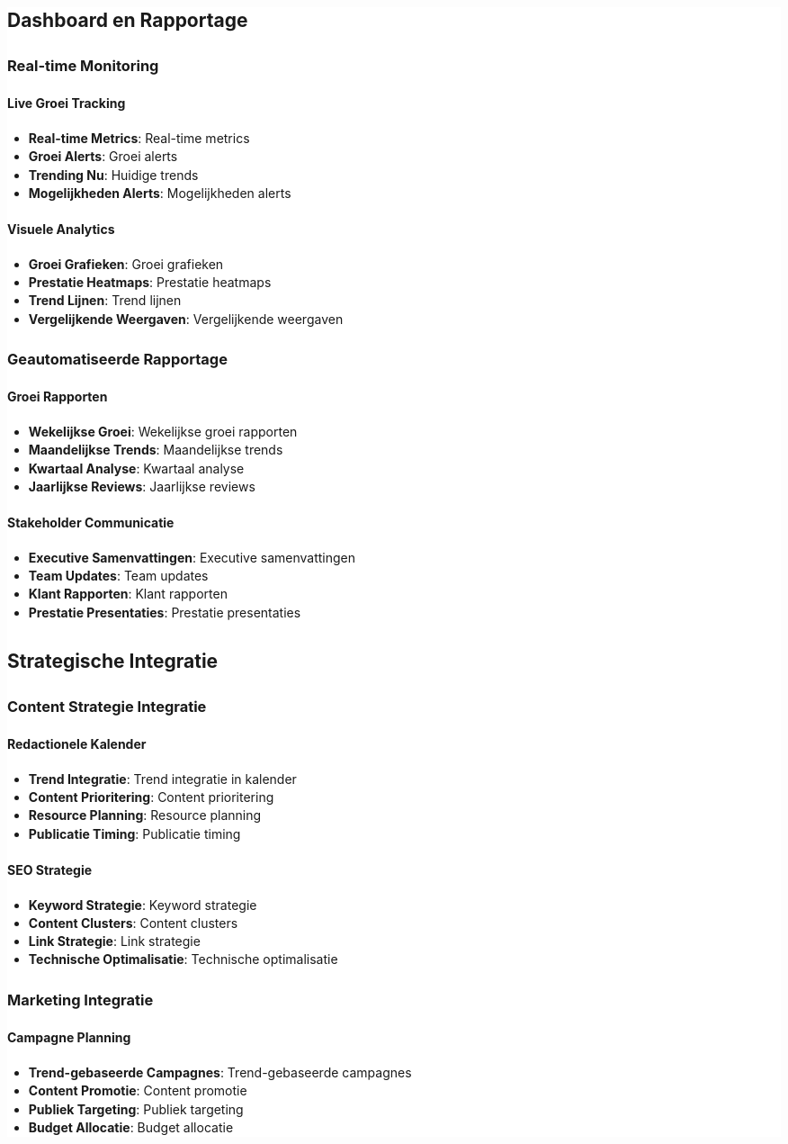 ## Dashboard en Rapportage

### Real-time Monitoring

#### Live Groei Tracking
- **Real-time Metrics**: Real-time metrics
- **Groei Alerts**: Groei alerts
- **Trending Nu**: Huidige trends
- **Mogelijkheden Alerts**: Mogelijkheden alerts

#### Visuele Analytics
- **Groei Grafieken**: Groei grafieken
- **Prestatie Heatmaps**: Prestatie heatmaps
- **Trend Lijnen**: Trend lijnen
- **Vergelijkende Weergaven**: Vergelijkende weergaven

### Geautomatiseerde Rapportage

#### Groei Rapporten
- **Wekelijkse Groei**: Wekelijkse groei rapporten
- **Maandelijkse Trends**: Maandelijkse trends
- **Kwartaal Analyse**: Kwartaal analyse
- **Jaarlijkse Reviews**: Jaarlijkse reviews

#### Stakeholder Communicatie
- **Executive Samenvattingen**: Executive samenvattingen
- **Team Updates**: Team updates
- **Klant Rapporten**: Klant rapporten
- **Prestatie Presentaties**: Prestatie presentaties

## Strategische Integratie

### Content Strategie Integratie

#### Redactionele Kalender
- **Trend Integratie**: Trend integratie in kalender
- **Content Prioritering**: Content prioritering
- **Resource Planning**: Resource planning
- **Publicatie Timing**: Publicatie timing

#### SEO Strategie
- **Keyword Strategie**: Keyword strategie
- **Content Clusters**: Content clusters
- **Link Strategie**: Link strategie
- **Technische Optimalisatie**: Technische optimalisatie

### Marketing Integratie

#### Campagne Planning
- **Trend-gebaseerde Campagnes**: Trend-gebaseerde campagnes
- **Content Promotie**: Content promotie
- **Publiek Targeting**: Publiek targeting
- **Budget Allocatie**: Budget allocatie
